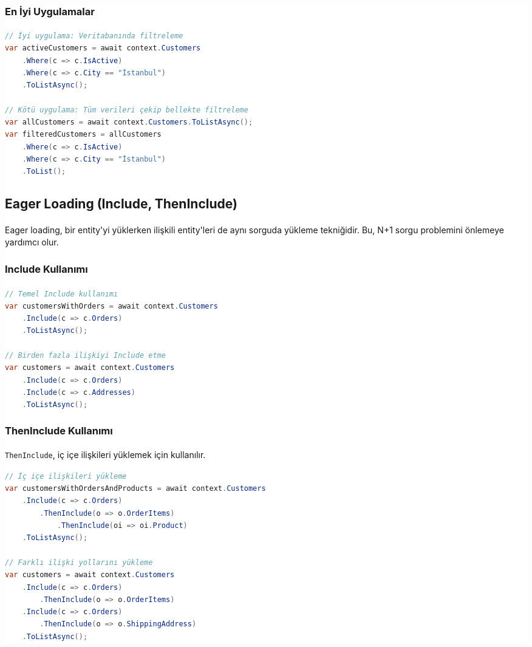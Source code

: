 ### En İyi Uygulamalar

```csharp
// İyi uygulama: Veritabanında filtreleme
var activeCustomers = await context.Customers
    .Where(c => c.IsActive)
    .Where(c => c.City == "İstanbul")
    .ToListAsync();
    
// Kötü uygulama: Tüm verileri çekip bellekte filtreleme
var allCustomers = await context.Customers.ToListAsync();
var filteredCustomers = allCustomers
    .Where(c => c.IsActive)
    .Where(c => c.City == "İstanbul")
    .ToList();
```

## Eager Loading (Include, ThenInclude)

Eager loading, bir entity'yi yüklerken ilişkili entity'leri de aynı sorguda yükleme tekniğidir. Bu, N+1 sorgu problemini önlemeye yardımcı olur.

### Include Kullanımı

```csharp
// Temel Include kullanımı
var customersWithOrders = await context.Customers
    .Include(c => c.Orders)
    .ToListAsync();
    
// Birden fazla ilişkiyi Include etme
var customers = await context.Customers
    .Include(c => c.Orders)
    .Include(c => c.Addresses)
    .ToListAsync();
```

### ThenInclude Kullanımı

`ThenInclude`, iç içe ilişkileri yüklemek için kullanılır.

```csharp
// İç içe ilişkileri yükleme
var customersWithOrdersAndProducts = await context.Customers
    .Include(c => c.Orders)
        .ThenInclude(o => o.OrderItems)
            .ThenInclude(oi => oi.Product)
    .ToListAsync();
    
// Farklı ilişki yollarını yükleme
var customers = await context.Customers
    .Include(c => c.Orders)
        .ThenInclude(o => o.OrderItems)
    .Include(c => c.Orders)
        .ThenInclude(o => o.ShippingAddress)
    .ToListAsync();
```
